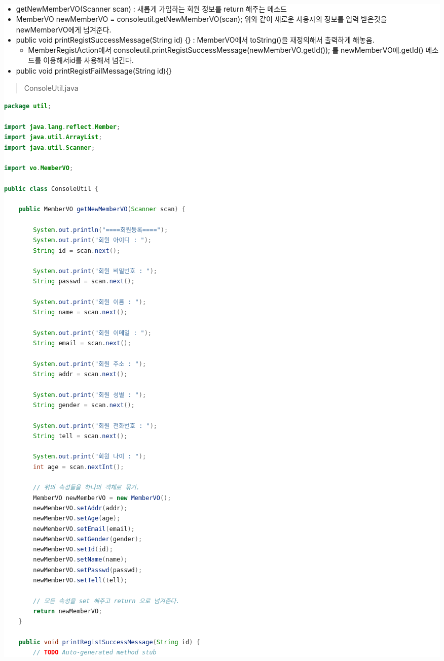 * getNewMemberVO(Scanner scan) :  새롭게 가입하는 회원 정보를 return 해주는 메소드
* MemberVO newMemberVO = consoleutil.getNewMemberVO(scan); 
위와 같이 새로운 사용자의 정보를 입력 받은것을 newMemberVO에게 넘겨준다.
* public void printRegistSuccessMessage(String id) {} : MemberVO에서 toString()을 재정의해서 출력하게 해놓음.
   * MemberRegistAction에서 consoleutil.printRegistSuccessMessage(newMemberVO.getId()); 를 newMemberVO에.getId() 메소드를 이용해서id를 사용해서 넘긴다.
* public void printRegistFailMessage(String id){}

> ConsoleUtil.java

```java
package util;

import java.lang.reflect.Member;
import java.util.ArrayList;
import java.util.Scanner;

import vo.MemberVO;

public class ConsoleUtil {

	public MemberVO getNewMemberVO(Scanner scan) {
		
		System.out.println("====회원등록====");
		System.out.print("회원 아이디 : ");
		String id = scan.next();
		
		System.out.print("회원 비밀번호 : ");
		String passwd = scan.next();

		System.out.print("회원 이름 : ");
		String name = scan.next();
		
		System.out.print("회원 이메일 : ");
		String email = scan.next();
		
		System.out.print("회원 주소 : ");
		String addr = scan.next();

		System.out.print("회원 성별 : ");
		String gender = scan.next();

		System.out.print("회원 전화번호 : ");
		String tell = scan.next();
		
		System.out.print("회원 나이 : ");
		int age = scan.nextInt();
		
		// 위의 속성들을 하나의 객체로 묶기.
		MemberVO newMemberVO = new MemberVO();
		newMemberVO.setAddr(addr);
		newMemberVO.setAge(age);
		newMemberVO.setEmail(email);
		newMemberVO.setGender(gender);
		newMemberVO.setId(id);
		newMemberVO.setName(name);
		newMemberVO.setPasswd(passwd);
		newMemberVO.setTell(tell);
		
		// 모든 속성을 set 해주고 return 으로 넘겨준다.
		return newMemberVO;
	}

	public void printRegistSuccessMessage(String id) {
		// TODO Auto-generated method stub
```